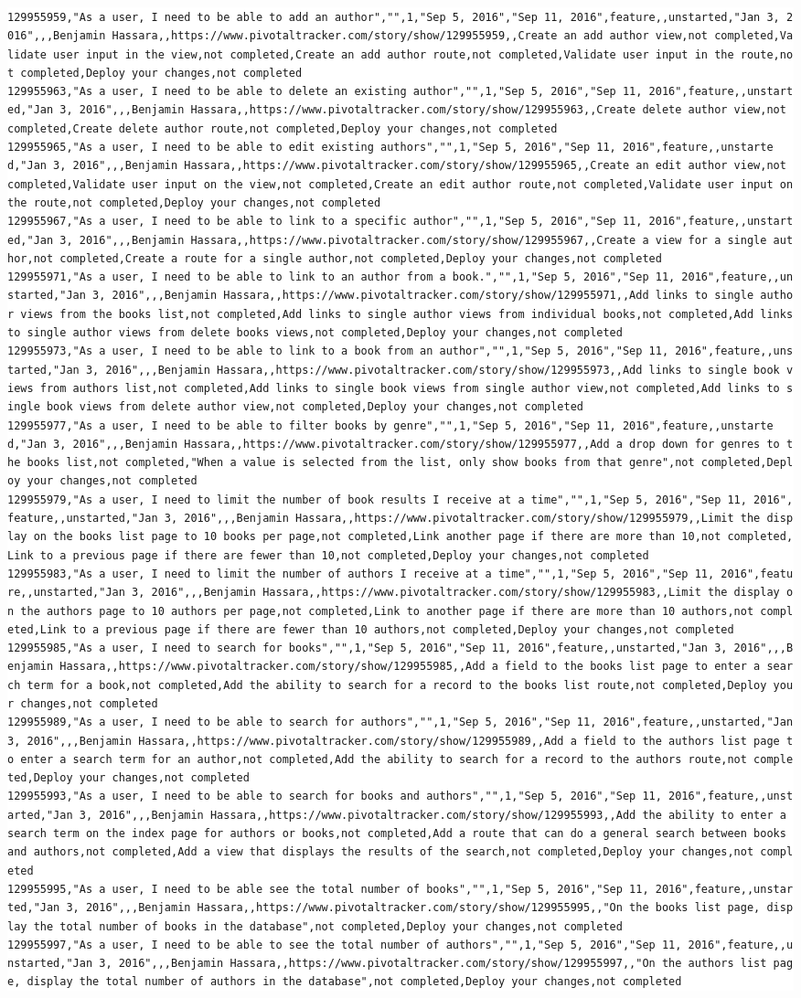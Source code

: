 ```
129955959,"As a user, I need to be able to add an author","",1,"Sep 5, 2016","Sep 11, 2016",feature,,unstarted,"Jan 3, 2016",,,Benjamin Hassara,,https://www.pivotaltracker.com/story/show/129955959,,Create an add author view,not completed,Validate user input in the view,not completed,Create an add author route,not completed,Validate user input in the route,not completed,Deploy your changes,not completed
129955963,"As a user, I need to be able to delete an existing author","",1,"Sep 5, 2016","Sep 11, 2016",feature,,unstarted,"Jan 3, 2016",,,Benjamin Hassara,,https://www.pivotaltracker.com/story/show/129955963,,Create delete author view,not completed,Create delete author route,not completed,Deploy your changes,not completed
129955965,"As a user, I need to be able to edit existing authors","",1,"Sep 5, 2016","Sep 11, 2016",feature,,unstarted,"Jan 3, 2016",,,Benjamin Hassara,,https://www.pivotaltracker.com/story/show/129955965,,Create an edit author view,not completed,Validate user input on the view,not completed,Create an edit author route,not completed,Validate user input on the route,not completed,Deploy your changes,not completed
129955967,"As a user, I need to be able to link to a specific author","",1,"Sep 5, 2016","Sep 11, 2016",feature,,unstarted,"Jan 3, 2016",,,Benjamin Hassara,,https://www.pivotaltracker.com/story/show/129955967,,Create a view for a single author,not completed,Create a route for a single author,not completed,Deploy your changes,not completed
129955971,"As a user, I need to be able to link to an author from a book.","",1,"Sep 5, 2016","Sep 11, 2016",feature,,unstarted,"Jan 3, 2016",,,Benjamin Hassara,,https://www.pivotaltracker.com/story/show/129955971,,Add links to single author views from the books list,not completed,Add links to single author views from individual books,not completed,Add links to single author views from delete books views,not completed,Deploy your changes,not completed
129955973,"As a user, I need to be able to link to a book from an author","",1,"Sep 5, 2016","Sep 11, 2016",feature,,unstarted,"Jan 3, 2016",,,Benjamin Hassara,,https://www.pivotaltracker.com/story/show/129955973,,Add links to single book views from authors list,not completed,Add links to single book views from single author view,not completed,Add links to single book views from delete author view,not completed,Deploy your changes,not completed
129955977,"As a user, I need to be able to filter books by genre","",1,"Sep 5, 2016","Sep 11, 2016",feature,,unstarted,"Jan 3, 2016",,,Benjamin Hassara,,https://www.pivotaltracker.com/story/show/129955977,,Add a drop down for genres to the books list,not completed,"When a value is selected from the list, only show books from that genre",not completed,Deploy your changes,not completed
129955979,"As a user, I need to limit the number of book results I receive at a time","",1,"Sep 5, 2016","Sep 11, 2016",feature,,unstarted,"Jan 3, 2016",,,Benjamin Hassara,,https://www.pivotaltracker.com/story/show/129955979,,Limit the display on the books list page to 10 books per page,not completed,Link another page if there are more than 10,not completed,Link to a previous page if there are fewer than 10,not completed,Deploy your changes,not completed
129955983,"As a user, I need to limit the number of authors I receive at a time","",1,"Sep 5, 2016","Sep 11, 2016",feature,,unstarted,"Jan 3, 2016",,,Benjamin Hassara,,https://www.pivotaltracker.com/story/show/129955983,,Limit the display on the authors page to 10 authors per page,not completed,Link to another page if there are more than 10 authors,not completed,Link to a previous page if there are fewer than 10 authors,not completed,Deploy your changes,not completed
129955985,"As a user, I need to search for books","",1,"Sep 5, 2016","Sep 11, 2016",feature,,unstarted,"Jan 3, 2016",,,Benjamin Hassara,,https://www.pivotaltracker.com/story/show/129955985,,Add a field to the books list page to enter a search term for a book,not completed,Add the ability to search for a record to the books list route,not completed,Deploy your changes,not completed
129955989,"As a user, I need to be able to search for authors","",1,"Sep 5, 2016","Sep 11, 2016",feature,,unstarted,"Jan 3, 2016",,,Benjamin Hassara,,https://www.pivotaltracker.com/story/show/129955989,,Add a field to the authors list page to enter a search term for an author,not completed,Add the ability to search for a record to the authors route,not completed,Deploy your changes,not completed
129955993,"As a user, I need to be able to search for books and authors","",1,"Sep 5, 2016","Sep 11, 2016",feature,,unstarted,"Jan 3, 2016",,,Benjamin Hassara,,https://www.pivotaltracker.com/story/show/129955993,,Add the ability to enter a search term on the index page for authors or books,not completed,Add a route that can do a general search between books and authors,not completed,Add a view that displays the results of the search,not completed,Deploy your changes,not completed
129955995,"As a user, I need to be able see the total number of books","",1,"Sep 5, 2016","Sep 11, 2016",feature,,unstarted,"Jan 3, 2016",,,Benjamin Hassara,,https://www.pivotaltracker.com/story/show/129955995,,"On the books list page, display the total number of books in the database",not completed,Deploy your changes,not completed
129955997,"As a user, I need to be able to see the total number of authors","",1,"Sep 5, 2016","Sep 11, 2016",feature,,unstarted,"Jan 3, 2016",,,Benjamin Hassara,,https://www.pivotaltracker.com/story/show/129955997,,"On the authors list page, display the total number of authors in the database",not completed,Deploy your changes,not completed
```